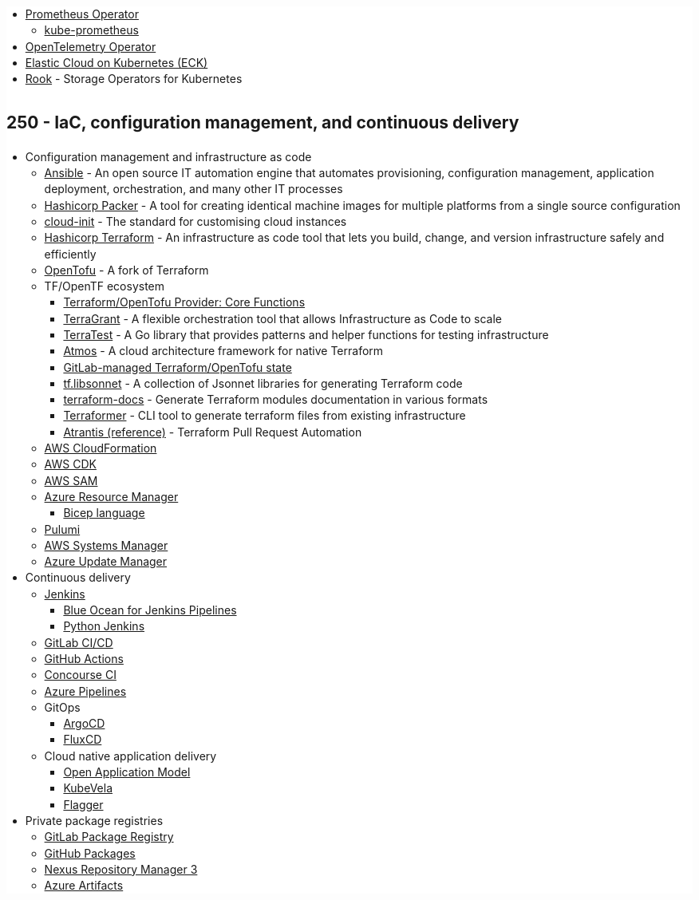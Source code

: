   * [Prometheus Operator](https://prometheus-operator.dev/)
    * [kube-prometheus](https://github.com/prometheus-operator/kube-prometheus)
  * [OpenTelemetry Operator](https://opentelemetry.io/docs/kubernetes/operator/)
  * [Elastic Cloud on Kubernetes (ECK)](https://www.elastic.co/elastic-cloud-kubernetes)
  * [Rook](https://rook.io/) - Storage Operators for Kubernetes

## 250 - IaC, configuration management, and continuous delivery

* Configuration management and infrastructure as code
  * [Ansible](https://www.ansible.com/) - An open source IT automation engine that automates provisioning, configuration management, application deployment, orchestration, and many other IT processes
  * [Hashicorp Packer](https://packer.io/) - A tool for creating identical machine images for multiple platforms from a single source configuration
  * [cloud-init](https://cloud-init.io/) - The standard for customising cloud instances
  * [Hashicorp Terraform](https://www.terraform.io/) - An infrastructure as code tool that lets you build, change, and version infrastructure safely and efficiently
  * [OpenTofu](https://opentofu.org/) - A fork of Terraform
  * TF/OpenTF ecosystem
    * [Terraform/OpenTofu Provider: Core Functions](https://github.com/northwood-labs/terraform-provider-corefunc)
    * [TerraGrant](https://terragrunt.gruntwork.io/) - A flexible orchestration tool that allows Infrastructure as Code to scale
    * [TerraTest](https://terratest.gruntwork.io/) - A Go library that provides patterns and helper functions for testing infrastructure
    * [Atmos](https://atmos.tools/) - A cloud architecture framework for native Terraform
    * [GitLab-managed Terraform/OpenTofu state](https://docs.gitlab.com/ee/user/infrastructure/iac/terraform_state.html)
    * [tf.libsonnet](https://docs.tflibsonnet.com/) - A collection of Jsonnet libraries for generating Terraform code
    * [terraform-docs](https://terraform-docs.io/) - Generate Terraform modules documentation in various formats
    * [Terraformer](https://github.com/GoogleCloudPlatform/terraformer) - CLI tool to generate terraform files from existing infrastructure
    * [Atrantis (reference)](https://www.runatlantis.io/) - Terraform Pull Request Automation
  * [AWS CloudFormation](https://aws.amazon.com/cloudformation/)
  * [AWS CDK](https://aws.amazon.com/cdk/)
  * [AWS SAM](https://aws.amazon.com/serverless/sam/)
  * [Azure Resource Manager](https://docs.microsoft.com/en-us/azure/azure-resource-manager/)
    * [Bicep language](https://github.com/Azure/bicep)
  * [Pulumi](https://www.pulumi.com/)
  * [AWS Systems Manager](https://aws.amazon.com/systems-manager/)
  * [Azure Update Manager](https://learn.microsoft.com/en-us/azure/update-manager/)
* Continuous delivery
  * [Jenkins](https://www.jenkins.io/)
    * [Blue Ocean for Jenkins Pipelines](https://www.jenkins.io/projects/blueocean/)
    * [Python Jenkins](https://opendev.org/jjb/python-jenkins)
  * [GitLab CI/CD](https://docs.gitlab.com/ee/ci/)
  * [GitHub Actions](https://github.com/features/actions)
  * [Concourse CI](https://concourse-ci.org/)
  * [Azure Pipelines](https://learn.microsoft.com/en-us/azure/devops/pipelines/)
  * GitOps
    * [ArgoCD](https://argo-cd.readthedocs.io/)
    * [FluxCD](https://fluxcd.io/)
  * Cloud native application delivery
    * [Open Application Model](https://oam.dev/)
    * [KubeVela](https://kubevela.io/)
    * [Flagger](https://flagger.app/)
* Private package registries
  * [GitLab Package Registry](https://docs.gitlab.com/ee/user/packages/package_registry/index.html)
  * [GitHub Packages](https://github.com/features/packages)
  * [Nexus Repository Manager 3](https://help.sonatype.com/repomanager3)
  * [Azure Artifacts](https://learn.microsoft.com/en-us/azure/devops/artifacts/)